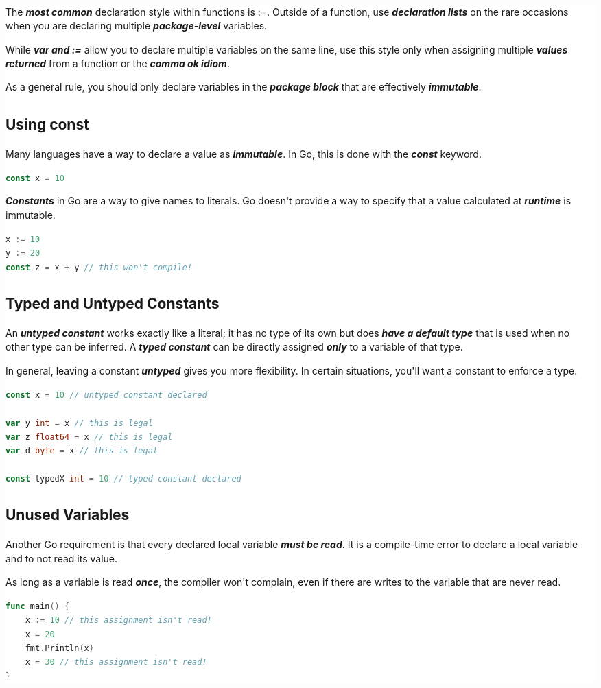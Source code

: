 The ***most common*** declaration style within functions is :=. Outside of a function, use ***declaration lists*** on the rare occasions when you are declaring multiple ***package-level*** variables.

While ***var and :=*** allow you to declare multiple variables on the same line, use this style only when assigning multiple ***values returned*** from a function or the ***comma ok idiom***.

As a general rule, you should only declare variables in the ***package block*** that are effectively ***immutable***.

## Using const

Many languages have a way to declare a value as ***immutable***. In Go, this is done with the ***const*** keyword.

```go
const x = 10
```

***Constants*** in Go are a way to give names to literals. Go doesn't provide a way to specify that a value calculated at ***runtime*** is immutable.

```go
x := 10
y := 20
const z = x + y // this won't compile!
```

## Typed and Untyped Constants

An ***untyped constant*** works exactly like a literal; it has no type of its own but does ***have a default type*** that is used when no other type can be inferred. A ***typed constant*** can be directly assigned ***only*** to a variable of that type.

In general, leaving a constant ***untyped*** gives you more flexibility. In certain situations, you'll want a constant to enforce a type.

```go
const x = 10 // untyped constant declared

var y int = x // this is legal
var z float64 = x // this is legal
var d byte = x // this is legal

const typedX int = 10 // typed constant declared
```

## Unused Variables

Another Go requirement is that every declared local variable ***must be read***. It is a compile-time error to declare a local variable and to not read its value.

As long as a variable is read ***once***, the compiler won't complain, even if there are writes to the variable that are never read.

```go
func main() {
    x := 10 // this assignment isn't read!
    x = 20
    fmt.Println(x)
    x = 30 // this assignment isn't read!
}
```

